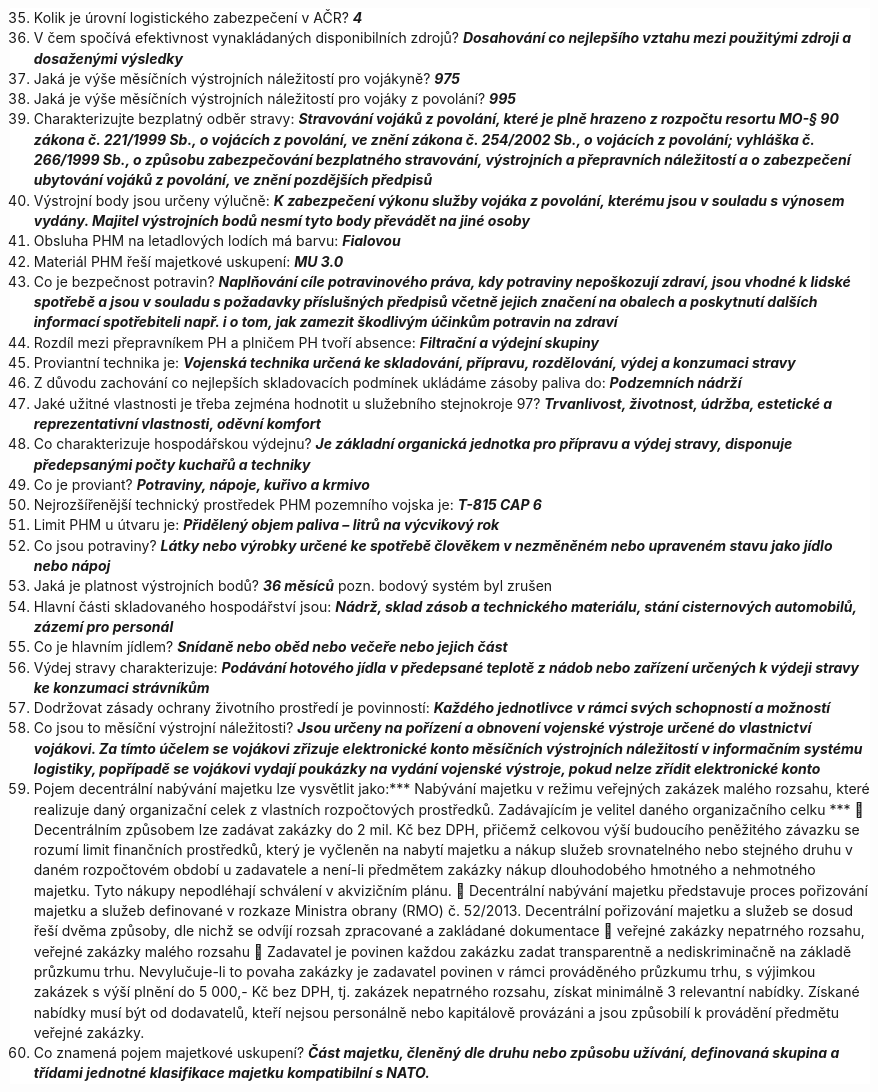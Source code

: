 35.	Kolik je úrovní logistického zabezpečení v AČR? ***4***
36.	V čem spočívá efektivnost vynakládaných disponibilních zdrojů? ***Dosahování co nejlepšího vztahu mezi použitými zdroji a dosaženými výsledky***
37.	Jaká je výše měsíčních výstrojních náležitostí pro vojákyně? ***975***
38.	Jaká je výše měsíčních výstrojních náležitostí pro vojáky z povolání? ***995***
39.	Charakterizujte bezplatný odběr stravy: ***Stravování vojáků z povolání, které je plně hrazeno z rozpočtu resortu MO-§ 90 zákona č. 221/1999 Sb., o vojácích z povolání, ve znění zákona č. 254/2002 Sb., o vojácích z povolání; vyhláška č. 266/1999 Sb., o způsobu zabezpečování bezplatného stravování, výstrojních a přepravních náležitostí a o zabezpečení ubytování vojáků z povolání, ve znění pozdějších předpisů***
40.	Výstrojní body jsou určeny výlučně: ***K zabezpečení výkonu služby vojáka z povolání, kterému jsou v souladu s výnosem vydány. Majitel výstrojních bodů nesmí tyto body převádět na jiné osoby***
41.	Obsluha PHM na letadlových lodích má barvu: ***Fialovou***
42.	Materiál PHM řeší majetkové uskupení: ***MU 3.0***
43.	Co je bezpečnost potravin? ***Naplňování cíle potravinového práva, kdy potraviny nepoškozují zdraví, jsou vhodné k lidské spotřebě a jsou v souladu s požadavky příslušných předpisů včetně jejich značení na obalech a poskytnutí dalších informací spotřebiteli např. i o tom, jak zamezit škodlivým účinkům potravin na zdraví***
44.	Rozdíl mezi přepravníkem PH a plničem PH tvoří absence: ***Filtrační a výdejní skupiny***
45.	Proviantní technika je: ***Vojenská technika určená ke skladování, přípravu, rozdělování, výdej a konzumaci stravy***
46.	Z důvodu zachování co nejlepších skladovacích podmínek ukládáme zásoby paliva do: ***Podzemních nádrží***
47.	Jaké užitné vlastnosti je třeba zejména hodnotit u služebního stejnokroje 97? ***Trvanlivost, životnost, údržba, estetické a reprezentativní vlastnosti, oděvní komfort***
48.	Co charakterizuje hospodářskou výdejnu? ***Je základní organická jednotka pro přípravu a výdej stravy, disponuje předepsanými počty kuchařů a techniky***
49.	Co je proviant? ***Potraviny, nápoje, kuřivo a krmivo***
50.	Nejrozšířenější technický prostředek PHM pozemního vojska je: ***T-815 CAP 6***
51.	Limit PHM u útvaru je: ***Přidělený objem paliva – litrů na výcvikový rok***
52.	Co jsou potraviny? ***Látky nebo výrobky určené ke spotřebě člověkem v nezměněném nebo upraveném stavu jako jídlo nebo nápoj***
53.	Jaká je platnost výstrojních bodů? ***36 měsíců*** pozn. bodový systém byl zrušen
54.	Hlavní části skladovaného hospodářství jsou: ***Nádrž, sklad zásob a technického materiálu, stání cisternových automobilů, zázemí pro personál***
55.	Co je hlavním jídlem? ***Snídaně nebo oběd nebo večeře nebo jejich část***
56.	Výdej stravy charakterizuje: ***Podávání hotového jídla v předepsané teplotě z nádob nebo zařízení určených k výdeji stravy ke konzumaci strávníkům***
57.	Dodržovat zásady ochrany životního prostředí je povinností: ***Každého jednotlivce v rámci svých schopností a možností***
58.	Co jsou to měsíční výstrojní náležitosti? ***Jsou určeny na pořízení a obnovení vojenské výstroje určené do vlastnictví vojákovi. Za tímto účelem se vojákovi zřizuje elektronické konto měsíčních výstrojních náležitostí v informačním systému logistiky, popřípadě se vojákovi vydají poukázky na vydání vojenské výstroje, pokud nelze zřídit elektronické konto***
59.	Pojem decentrální nabývání majetku lze vysvětlit jako:*** Nabývání majetku v režimu veřejných zakázek malého rozsahu, které realizuje daný organizační celek z vlastních rozpočtových prostředků. Zadávajícím je velitel daného organizačního celku ***
	Decentrálním způsobem lze zadávat zakázky do 2 mil. Kč bez DPH, přičemž celkovou výší budoucího peněžitého závazku se rozumí limit finančních prostředků, který je vyčleněn na nabytí majetku a nákup služeb srovnatelného nebo stejného druhu v daném rozpočtovém období u zadavatele a není-li předmětem zakázky nákup dlouhodobého hmotného a nehmotného majetku. Tyto nákupy nepodléhají schválení v akvizičním plánu.
	Decentrální nabývání majetku představuje proces pořizování majetku a služeb definované v rozkaze Ministra obrany (RMO) č. 52/2013. Decentrální pořizování majetku a služeb se dosud řeší dvěma způsoby, dle nichž se odvíjí rozsah zpracované a zakládané dokumentace
	veřejné zakázky nepatrného rozsahu, veřejné zakázky malého rozsahu
	Zadavatel je povinen každou zakázku zadat transparentně a nediskriminačně na základě průzkumu trhu. Nevylučuje-li to povaha zakázky je zadavatel povinen v rámci prováděného průzkumu trhu, s výjimkou zakázek s výší plnění do 5 000,- Kč bez DPH, tj. zakázek nepatrného rozsahu, získat minimálně 3 relevantní nabídky. Získané nabídky musí být od dodavatelů, kteří nejsou personálně nebo kapitálově provázáni a jsou způsobilí k provádění předmětu veřejné zakázky.
60.	Co znamená pojem majetkové uskupení? ***Část majetku, členěný dle druhu nebo způsobu užívání, definovaná skupina a třídami jednotné klasifikace majetku kompatibilní s NATO.***